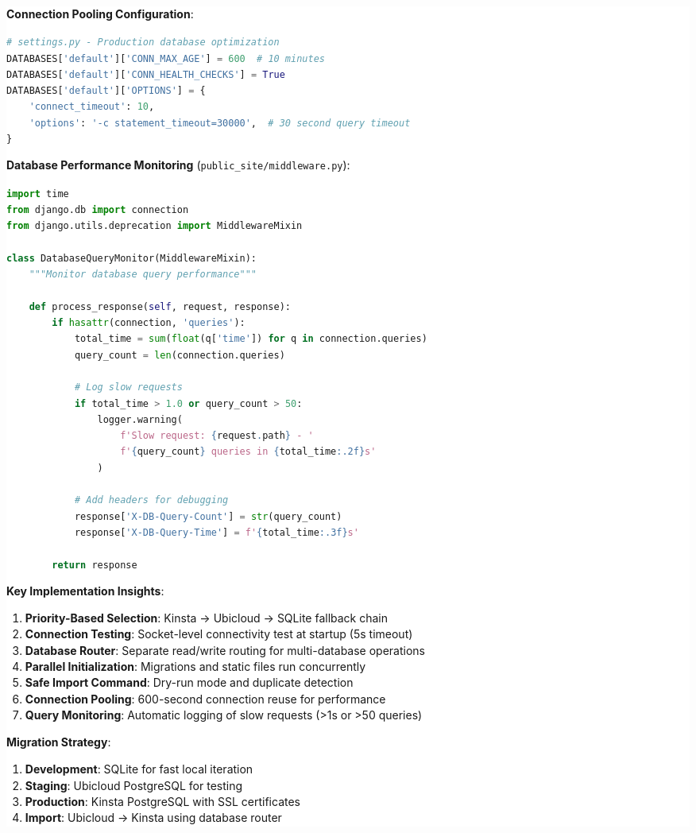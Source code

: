 **Connection Pooling Configuration**:

```python
# settings.py - Production database optimization
DATABASES['default']['CONN_MAX_AGE'] = 600  # 10 minutes
DATABASES['default']['CONN_HEALTH_CHECKS'] = True
DATABASES['default']['OPTIONS'] = {
    'connect_timeout': 10,
    'options': '-c statement_timeout=30000',  # 30 second query timeout
}
```

**Database Performance Monitoring** (`public_site/middleware.py`):

```python
import time
from django.db import connection
from django.utils.deprecation import MiddlewareMixin

class DatabaseQueryMonitor(MiddlewareMixin):
    """Monitor database query performance"""
    
    def process_response(self, request, response):
        if hasattr(connection, 'queries'):
            total_time = sum(float(q['time']) for q in connection.queries)
            query_count = len(connection.queries)
            
            # Log slow requests
            if total_time > 1.0 or query_count > 50:
                logger.warning(
                    f'Slow request: {request.path} - '
                    f'{query_count} queries in {total_time:.2f}s'
                )
            
            # Add headers for debugging
            response['X-DB-Query-Count'] = str(query_count)
            response['X-DB-Query-Time'] = f'{total_time:.3f}s'
        
        return response
```

**Key Implementation Insights**:
1. **Priority-Based Selection**: Kinsta → Ubicloud → SQLite fallback chain
2. **Connection Testing**: Socket-level connectivity test at startup (5s timeout)
3. **Database Router**: Separate read/write routing for multi-database operations
4. **Parallel Initialization**: Migrations and static files run concurrently
5. **Safe Import Command**: Dry-run mode and duplicate detection
6. **Connection Pooling**: 600-second connection reuse for performance
7. **Query Monitoring**: Automatic logging of slow requests (>1s or >50 queries)

**Migration Strategy**:
1. **Development**: SQLite for fast local iteration
2. **Staging**: Ubicloud PostgreSQL for testing
3. **Production**: Kinsta PostgreSQL with SSL certificates
4. **Import**: Ubicloud → Kinsta using database router
